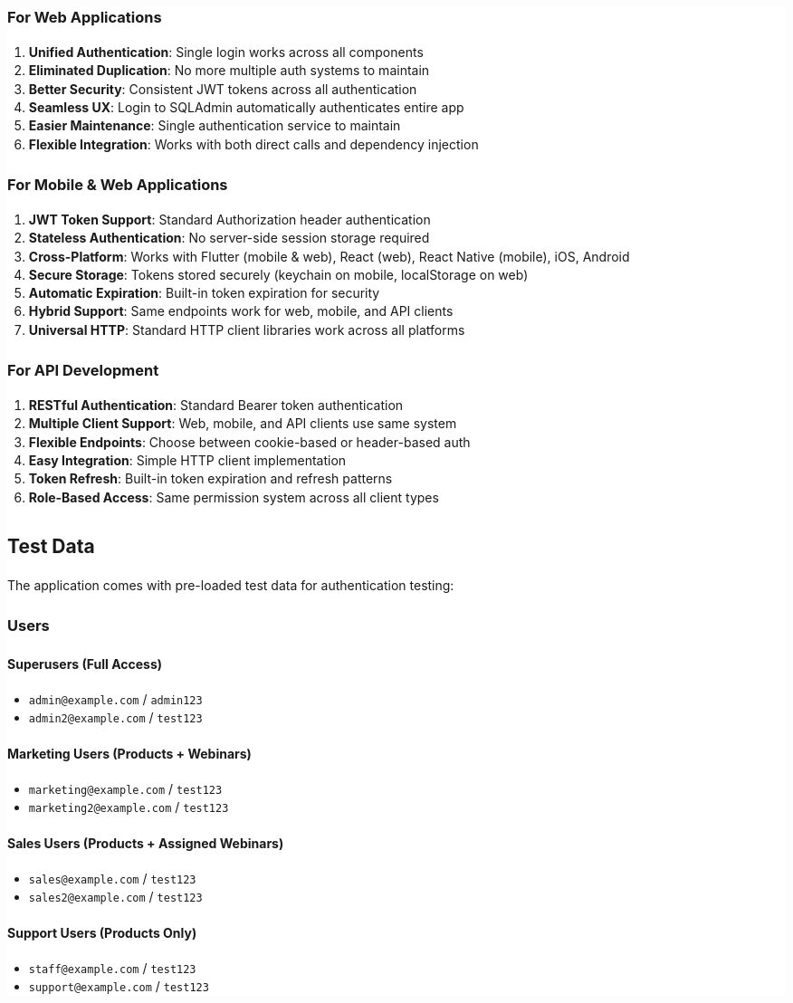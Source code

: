 ### **For Web Applications**
1. **Unified Authentication**: Single login works across all components
2. **Eliminated Duplication**: No more multiple auth systems to maintain
3. **Better Security**: Consistent JWT tokens across all authentication
4. **Seamless UX**: Login to SQLAdmin automatically authenticates entire app
5. **Easier Maintenance**: Single authentication service to maintain
6. **Flexible Integration**: Works with both direct calls and dependency injection

### **For Mobile & Web Applications**
1. **JWT Token Support**: Standard Authorization header authentication
2. **Stateless Authentication**: No server-side session storage required
3. **Cross-Platform**: Works with Flutter (mobile & web), React (web), React Native (mobile), iOS, Android
4. **Secure Storage**: Tokens stored securely (keychain on mobile, localStorage on web)
5. **Automatic Expiration**: Built-in token expiration for security
6. **Hybrid Support**: Same endpoints work for web, mobile, and API clients
7. **Universal HTTP**: Standard HTTP client libraries work across all platforms

### **For API Development**
1. **RESTful Authentication**: Standard Bearer token authentication
2. **Multiple Client Support**: Web, mobile, and API clients use same system
3. **Flexible Endpoints**: Choose between cookie-based or header-based auth
4. **Easy Integration**: Simple HTTP client implementation
5. **Token Refresh**: Built-in token expiration and refresh patterns
6. **Role-Based Access**: Same permission system across all client types

## Test Data

The application comes with pre-loaded test data for authentication testing:

### Users

#### **Superusers (Full Access)**

- `admin@example.com` / `admin123`
- `admin2@example.com` / `test123`

#### **Marketing Users (Products + Webinars)**

- `marketing@example.com` / `test123`
- `marketing2@example.com` / `test123`

#### **Sales Users (Products + Assigned Webinars)**

- `sales@example.com` / `test123`
- `sales2@example.com` / `test123`

#### **Support Users (Products Only)**

- `staff@example.com` / `test123`
- `support@example.com` / `test123`
